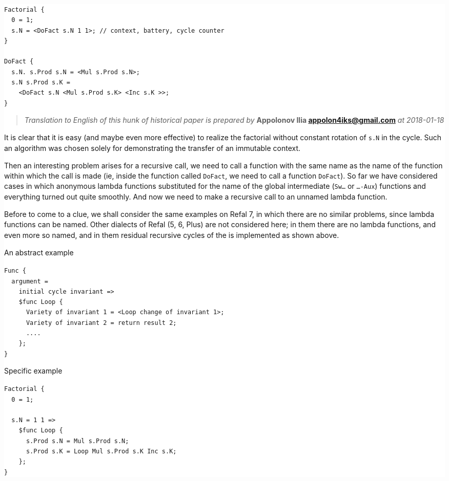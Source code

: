     Factorial {
      0 = 1;
      s.N = <DoFact s.N 1 1>; // context, battery, cycle counter
    }

    DoFact {
      s.N. s.Prod s.N = <Mul s.Prod s.N>;
      s.N s.Prod s.K =
        <DoFact s.N <Mul s.Prod s.K> <Inc s.K >>;
    }

> *Translation to English of this hunk of historical paper is prepared by*
> **Appolonov Ilia <appolon4iks@gmail.com>** _at 2018-01-18_

It is clear that it is easy (and maybe even more effective) to realize the
factorial without constant rotation of `s.N` in the cycle. Such an algorithm
was chosen solely for demonstrating the transfer of an immutable context.

Then an interesting problem arises for a recursive call, we need to call a
function with the same name as the name of the function within which the call
is made (ie, inside the function called `DoFact`, we need to call a function
`DoFact`). So far we have considered cases in which anonymous lambda functions
substituted for the name of the global intermediate (`Sw…` or `…-Aux`)
functions and everything turned out quite smoothly. And now we need to make a
recursive call to an unnamed lambda function.

Before to come to a clue, we shall consider the same examples on Refal 7, in
which there are no similar problems, since lambda functions can be named. Other
dialects of Refal (5, 6, Plus) are not considered here; in them there are no
lambda functions, and even more so named, and in them residual recursive cycles
of the is implemented as shown above.

An abstract example

    Func {
      argument =
        initial cycle invariant =>
        $func Loop {
          Variety of invariant 1 = <Loop change of invariant 1>;
          Variety of invariant 2 = return result 2;
          ....
        };
    }

Specific example

    Factorial {
      0 = 1;

      s.N = 1 1 =>
        $func Loop {
          s.Prod s.N = Mul s.Prod s.N;
          s.Prod s.K = Loop Mul s.Prod s.K Inc s.K;
        };
    }
